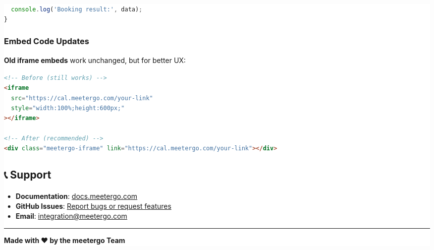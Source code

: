 ```javascript
  console.log('Booking result:', data);
}
```

### Embed Code Updates

**Old iframe embeds** work unchanged, but for better UX:

```html
<!-- Before (still works) -->
<iframe
  src="https://cal.meetergo.com/your-link"
  style="width:100%;height:600px;"
></iframe>

<!-- After (recommended) -->
<div class="meetergo-iframe" link="https://cal.meetergo.com/your-link"></div>
```

## 📞 Support

- **Documentation**: [docs.meetergo.com](https://docs.meetergo.com)
- **GitHub Issues**: [Report bugs or request features](https://github.com/meetergo/meetergo-integration/issues)
- **Email**: integration@meetergo.com

---

**Made with ❤️ by the meetergo Team**
